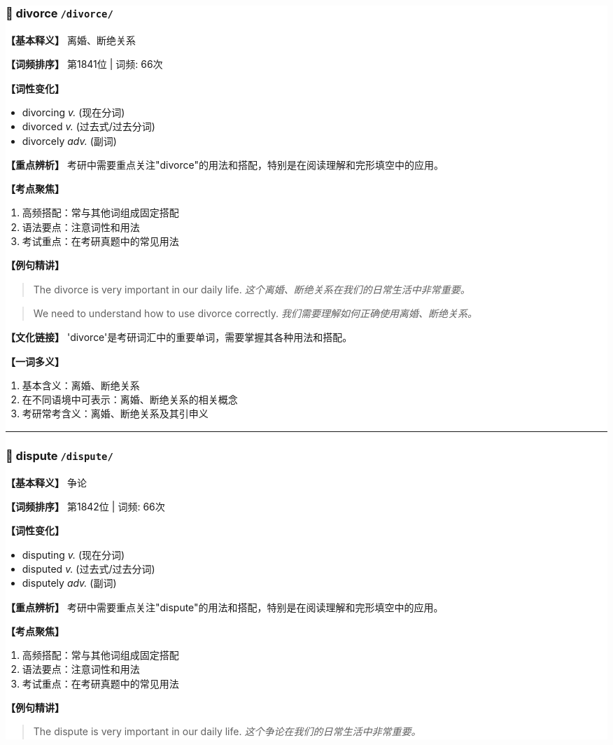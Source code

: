 ### 🌟 divorce `/divorce/`

**【基本释义】** 离婚、断绝关系

**【词频排序】** 第1841位 | 词频: 66次

**【词性变化】**
- divorcing *v.* (现在分词)
- divorced *v.* (过去式/过去分词)
- divorcely *adv.* (副词)

**【重点辨析】**
考研中需要重点关注"divorce"的用法和搭配，特别是在阅读理解和完形填空中的应用。

**【考点聚焦】**
1. 高频搭配：常与其他词组成固定搭配
2. 语法要点：注意词性和用法
3. 考试重点：在考研真题中的常见用法

**【例句精讲】**
> The divorce is very important in our daily life.
> *这个离婚、断绝关系在我们的日常生活中非常重要。*

> We need to understand how to use divorce correctly.
> *我们需要理解如何正确使用离婚、断绝关系。*

**【文化链接】**
'divorce'是考研词汇中的重要单词，需要掌握其各种用法和搭配。

**【一词多义】**
1. 基本含义：离婚、断绝关系
2. 在不同语境中可表示：离婚、断绝关系的相关概念
3. 考研常考含义：离婚、断绝关系及其引申义

---
### 💫 dispute `/dispute/`

**【基本释义】** 争论

**【词频排序】** 第1842位 | 词频: 66次

**【词性变化】**
- disputing *v.* (现在分词)
- disputed *v.* (过去式/过去分词)
- disputely *adv.* (副词)

**【重点辨析】**
考研中需要重点关注"dispute"的用法和搭配，特别是在阅读理解和完形填空中的应用。

**【考点聚焦】**
1. 高频搭配：常与其他词组成固定搭配
2. 语法要点：注意词性和用法
3. 考试重点：在考研真题中的常见用法

**【例句精讲】**
> The dispute is very important in our daily life.
> *这个争论在我们的日常生活中非常重要。*
